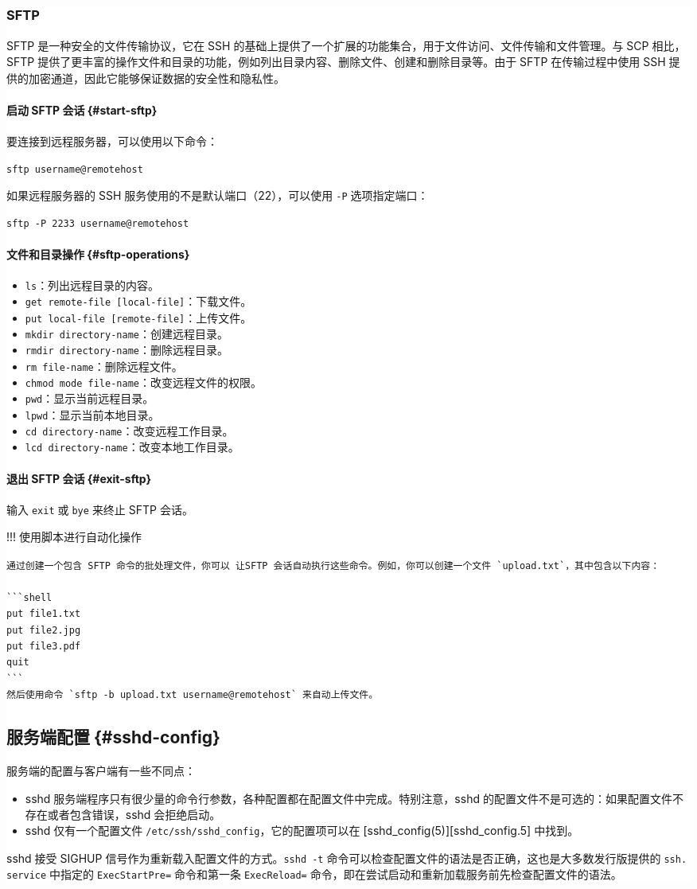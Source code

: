 ### SFTP

SFTP 是一种安全的文件传输协议，它在 SSH 的基础上提供了一个扩展的功能集合，用于文件访问、文件传输和文件管理。与 SCP 相比，SFTP 提供了更丰富的操作文件和目录的功能，例如列出目录内容、删除文件、创建和删除目录等。由于 SFTP 在传输过程中使用 SSH 提供的加密通道，因此它能够保证数据的安全性和隐私性。

#### 启动 SFTP 会话 {#start-sftp}

要连接到远程服务器，可以使用以下命令：

```shell
sftp username@remotehost
```

如果远程服务器的 SSH 服务使用的不是默认端口（22），可以使用 `-P` 选项指定端口：

```shell
sftp -P 2233 username@remotehost
```

#### 文件和目录操作 {#sftp-operations}

- `ls`：列出远程目录的内容。
- `get remote-file [local-file]`：下载文件。
- `put local-file [remote-file]`：上传文件。
- `mkdir directory-name`：创建远程目录。
- `rmdir directory-name`：删除远程目录。
- `rm file-name`：删除远程文件。
- `chmod mode file-name`：改变远程文件的权限。
- `pwd`：显示当前远程目录。
- `lpwd`：显示当前本地目录。
- `cd directory-name`：改变远程工作目录。
- `lcd directory-name`：改变本地工作目录。

#### 退出 SFTP 会话 {#exit-sftp}

输入 `exit` 或 `bye` 来终止 SFTP 会话。

!!! 使用脚本进行自动化操作

    通过创建一个包含 SFTP 命令的批处理文件，你可以 让SFTP 会话自动执行这些命令。例如，你可以创建一个文件 `upload.txt`，其中包含以下内容：

    ```shell
    put file1.txt
    put file2.jpg
    put file3.pdf
    quit
    ```
    然后使用命令 `sftp -b upload.txt username@remotehost` 来自动上传文件。

## 服务端配置 {#sshd-config}

服务端的配置与客户端有一些不同点：

- sshd 服务端程序只有很少量的命令行参数，各种配置都在配置文件中完成。特别注意，sshd 的配置文件不是可选的：如果配置文件不存在或者包含错误，sshd 会拒绝启动。
- sshd 仅有一个配置文件 `/etc/ssh/sshd_config`，它的配置项可以在 [sshd_config(5)][sshd_config.5] 中找到。

sshd 接受 SIGHUP 信号作为重新载入配置文件的方式。`sshd -t` 命令可以检查配置文件的语法是否正确，这也是大多数发行版提供的 `ssh.service` 中指定的 `ExecStartPre=` 命令和第一条 `ExecReload=` 命令，即在尝试启动和重新加载服务前先检查配置文件的语法。


  [^netcat-openbsd]: 需要使用 OpenBSD 版本的 `nc` 命令，如 `apt install netcat-openbsd`。
  [^filename-is-optional]: 事实上 `-f` 参数也是可选的，但为了避免 `ssh-keygen` 将其放置在 `~/.ssh` 目录下，从而更容易与个人用于登录服务器的私钥混淆，此处显式指定了输出文件名。
